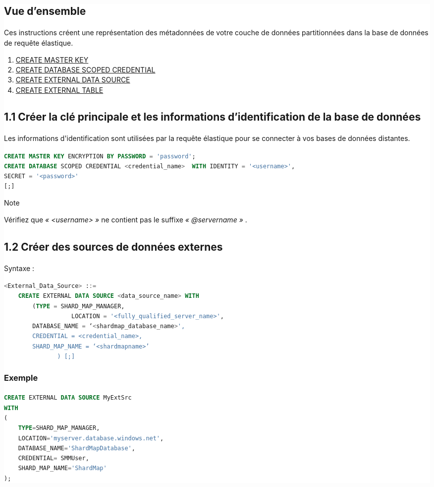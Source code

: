 ## <a name="overview"></a>Vue d’ensemble

Ces instructions créent une représentation des métadonnées de votre couche de données partitionnées dans la base de données de requête élastique.

1. [CREATE MASTER KEY](/sql/t-sql/statements/create-master-key-transact-sql)
2. [CREATE DATABASE SCOPED CREDENTIAL](/sql/t-sql/statements/create-database-scoped-credential-transact-sql)
3. [CREATE EXTERNAL DATA SOURCE](/sql/t-sql/statements/create-external-data-source-transact-sql)
4. [CREATE EXTERNAL TABLE](/sql/t-sql/statements/create-external-table-transact-sql)

## <a name="11-create-database-scoped-master-key-and-credentials"></a>1.1 Créer la clé principale et les informations d’identification de la base de données

Les informations d'identification sont utilisées par la requête élastique pour se connecter à vos bases de données distantes.  

```sql
CREATE MASTER KEY ENCRYPTION BY PASSWORD = 'password';
CREATE DATABASE SCOPED CREDENTIAL <credential_name>  WITH IDENTITY = '<username>',  
SECRET = '<password>'
[;]
```

> [!NOTE]
> Vérifiez que *« \<username\> »* ne contient pas le suffixe *« \@servername »* .

## <a name="12-create-external-data-sources"></a>1.2 Créer des sources de données externes

Syntaxe :

```sql
<External_Data_Source> ::=
    CREATE EXTERNAL DATA SOURCE <data_source_name> WITH
        (TYPE = SHARD_MAP_MANAGER,
                   LOCATION = '<fully_qualified_server_name>',
        DATABASE_NAME = ‘<shardmap_database_name>',
        CREDENTIAL = <credential_name>,
        SHARD_MAP_NAME = ‘<shardmapname>’
               ) [;]
```

### <a name="example"></a>Exemple

```sql
CREATE EXTERNAL DATA SOURCE MyExtSrc
WITH
(
    TYPE=SHARD_MAP_MANAGER,
    LOCATION='myserver.database.windows.net',
    DATABASE_NAME='ShardMapDatabase',
    CREDENTIAL= SMMUser,
    SHARD_MAP_NAME='ShardMap'
);
```


[1]: ./media/elastic-query-horizontal-partitioning/horizontalpartitioning.png